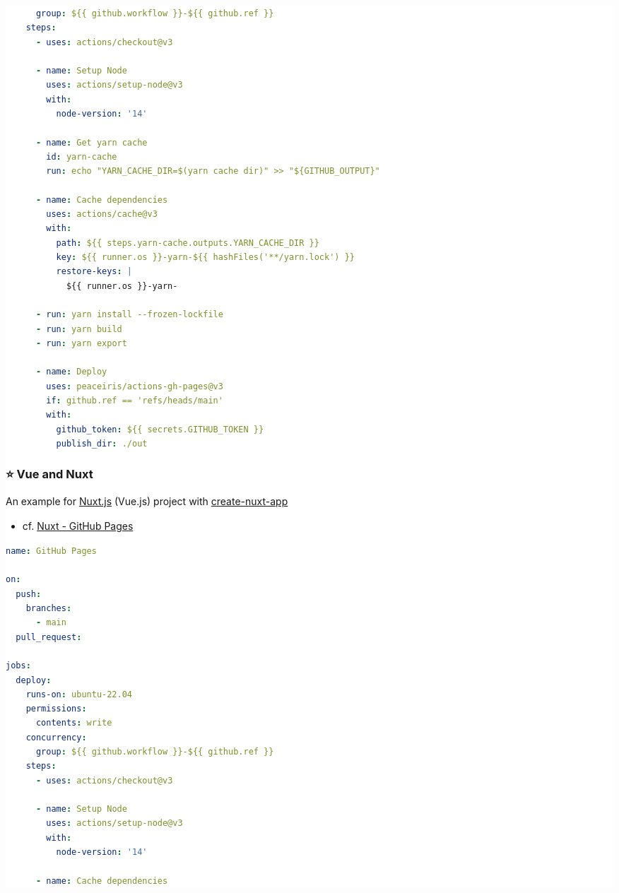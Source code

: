 ```yaml
      group: ${{ github.workflow }}-${{ github.ref }}
    steps:
      - uses: actions/checkout@v3

      - name: Setup Node
        uses: actions/setup-node@v3
        with:
          node-version: '14'

      - name: Get yarn cache
        id: yarn-cache
        run: echo "YARN_CACHE_DIR=$(yarn cache dir)" >> "${GITHUB_OUTPUT}"

      - name: Cache dependencies
        uses: actions/cache@v3
        with:
          path: ${{ steps.yarn-cache.outputs.YARN_CACHE_DIR }}
          key: ${{ runner.os }}-yarn-${{ hashFiles('**/yarn.lock') }}
          restore-keys: |
            ${{ runner.os }}-yarn-

      - run: yarn install --frozen-lockfile
      - run: yarn build
      - run: yarn export

      - name: Deploy
        uses: peaceiris/actions-gh-pages@v3
        if: github.ref == 'refs/heads/main'
        with:
          github_token: ${{ secrets.GITHUB_TOKEN }}
          publish_dir: ./out
```

### ⭐️ Vue and Nuxt

An example for [Nuxt.js] (Vue.js) project with [create-nuxt-app]

- cf. [Nuxt - GitHub Pages](https://nuxtjs.org/integrations/deployments/github-pages)

[Nuxt.js]: https://github.com/nuxt/nuxt.js
[create-nuxt-app]: https://github.com/nuxt/create-nuxt-app

```yaml
name: GitHub Pages

on:
  push:
    branches:
      - main
  pull_request:

jobs:
  deploy:
    runs-on: ubuntu-22.04
    permissions:
      contents: write
    concurrency:
      group: ${{ github.workflow }}-${{ github.ref }}
    steps:
      - uses: actions/checkout@v3

      - name: Setup Node
        uses: actions/setup-node@v3
        with:
          node-version: '14'

      - name: Cache dependencies
```

[Static Site Generators]: https://jamstack.org/generators/
[latest release]: https://github.com/peaceiris/actions-gh-pages/releases
[hexo]: https://github.com/hexojs/hexo
[vuepress]: https://github.com/vuejs/vuepress
[react-static]: https://github.com/react-static/react-static
[gridsome]: https://github.com/gridsome/gridsome
[create-react-app]: https://github.com/facebook/create-react-app
[Gatsby]: https://github.com/gatsbyjs/gatsby
[gatsby-starter-blog]: https://github.com/gatsbyjs/gatsby-starter-blog
[Next.js]: https://github.com/vercel/next.js
[create-next-app]: https://nextjs.org/docs
[pelican]: https://github.com/getpelican/pelican
[MkDocs]: https://github.com/mkdocs/mkdocs
[sphinx]: https://github.com/sphinx-doc/sphinx
[rust-lang/mdBook]: https://github.com/rust-lang/mdBook
[Flutter web project]: https://flutter.dev/docs/get-started/web
[Elm]: https://elm-lang.org
[JohnSundell/Publish]: https://github.com/JohnSundell/Publish
[MIT License - peaceiris/actions-gh-pages]: https://github.com/peaceiris/actions-gh-pages/blob/main/LICENSE